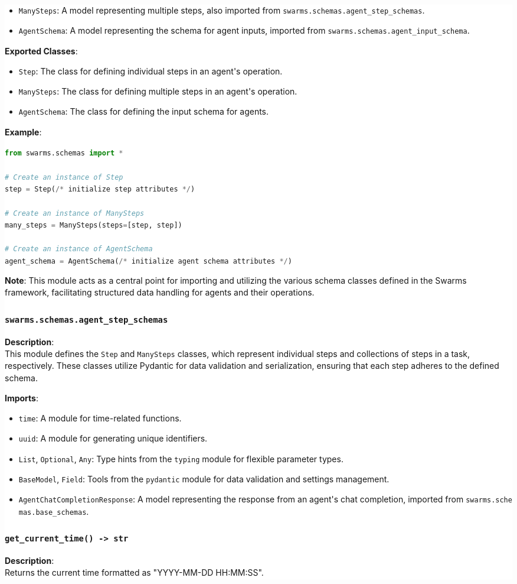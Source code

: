 - `ManySteps`: A model representing multiple steps, also imported from `swarms.schemas.agent_step_schemas`.

- `AgentSchema`: A model representing the schema for agent inputs, imported from `swarms.schemas.agent_input_schema`.


**Exported Classes**:
- `Step`: The class for defining individual steps in an agent's operation.

- `ManySteps`: The class for defining multiple steps in an agent's operation.

- `AgentSchema`: The class for defining the input schema for agents.


**Example**:
```python
from swarms.schemas import *

# Create an instance of Step
step = Step(/* initialize step attributes */)

# Create an instance of ManySteps
many_steps = ManySteps(steps=[step, step])

# Create an instance of AgentSchema
agent_schema = AgentSchema(/* initialize agent schema attributes */)
```

**Note**: This module acts as a central point for importing and utilizing the various schema classes defined in the Swarms framework, facilitating structured data handling for agents and their operations.




### `swarms.schemas.agent_step_schemas`

**Description**:  
This module defines the `Step` and `ManySteps` classes, which represent individual steps and collections of steps in a task, respectively. These classes utilize Pydantic for data validation and serialization, ensuring that each step adheres to the defined schema.

**Imports**:
- `time`: A module for time-related functions.

- `uuid`: A module for generating unique identifiers.

- `List`, `Optional`, `Any`: Type hints from the `typing` module for flexible parameter types.

- `BaseModel`, `Field`: Tools from the `pydantic` module for data validation and settings management.

- `AgentChatCompletionResponse`: A model representing the response from an agent's chat completion, imported from `swarms.schemas.base_schemas`.


### `get_current_time() -> str`

**Description**:  
Returns the current time formatted as "YYYY-MM-DD HH:MM:SS".
